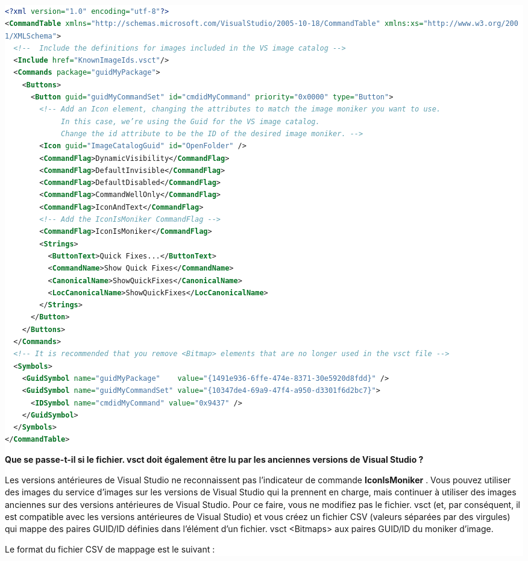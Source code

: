 ```xml  
<?xml version="1.0" encoding="utf-8"?>  
<CommandTable xmlns="http://schemas.microsoft.com/VisualStudio/2005-10-18/CommandTable" xmlns:xs="http://www.w3.org/2001/XMLSchema">  
  <!--  Include the definitions for images included in the VS image catalog -->  
  <Include href="KnownImageIds.vsct"/>  
  <Commands package="guidMyPackage">  
    <Buttons>  
      <Button guid="guidMyCommandSet" id="cmdidMyCommand" priority="0x0000" type="Button">  
        <!-- Add an Icon element, changing the attributes to match the image moniker you want to use.  
             In this case, we’re using the Guid for the VS image catalog.  
             Change the id attribute to be the ID of the desired image moniker. -->  
        <Icon guid="ImageCatalogGuid" id="OpenFolder" />  
        <CommandFlag>DynamicVisibility</CommandFlag>  
        <CommandFlag>DefaultInvisible</CommandFlag>  
        <CommandFlag>DefaultDisabled</CommandFlag>  
        <CommandFlag>CommandWellOnly</CommandFlag>  
        <CommandFlag>IconAndText</CommandFlag>  
        <!-- Add the IconIsMoniker CommandFlag -->  
        <CommandFlag>IconIsMoniker</CommandFlag>  
        <Strings>  
          <ButtonText>Quick Fixes...</ButtonText>  
          <CommandName>Show Quick Fixes</CommandName>  
          <CanonicalName>ShowQuickFixes</CanonicalName>  
          <LocCanonicalName>ShowQuickFixes</LocCanonicalName>  
        </Strings>  
      </Button>  
    </Buttons>  
  </Commands>  
  <!-- It is recommended that you remove <Bitmap> elements that are no longer used in the vsct file -->  
  <Symbols>  
    <GuidSymbol name="guidMyPackage"    value="{1491e936-6ffe-474e-8371-30e5920d8fdd}" />  
    <GuidSymbol name="guidMyCommandSet" value="{10347de4-69a9-47f4-a950-d3301f6d2bc7}">  
      <IDSymbol name="cmdidMyCommand" value="0x9437" />  
    </GuidSymbol>  
  </Symbols>  
</CommandTable>  
```  

 **Que se passe-t-il si le fichier. vsct doit également être lu par les anciennes versions de Visual Studio ?**  

 Les versions antérieures de Visual Studio ne reconnaissent pas l’indicateur de commande **IconIsMoniker** . Vous pouvez utiliser des images du service d’images sur les versions de Visual Studio qui la prennent en charge, mais continuer à utiliser des images anciennes sur des versions antérieures de Visual Studio. Pour ce faire, vous ne modifiez pas le fichier. vsct (et, par conséquent, il est compatible avec les versions antérieures de Visual Studio) et vous créez un fichier CSV (valeurs séparées par des virgules) qui mappe des paires GUID/ID définies dans l’élément d’un fichier. vsct \<Bitmaps> aux paires GUID/ID du moniker d’image.  

 Le format du fichier CSV de mappage est le suivant :  

